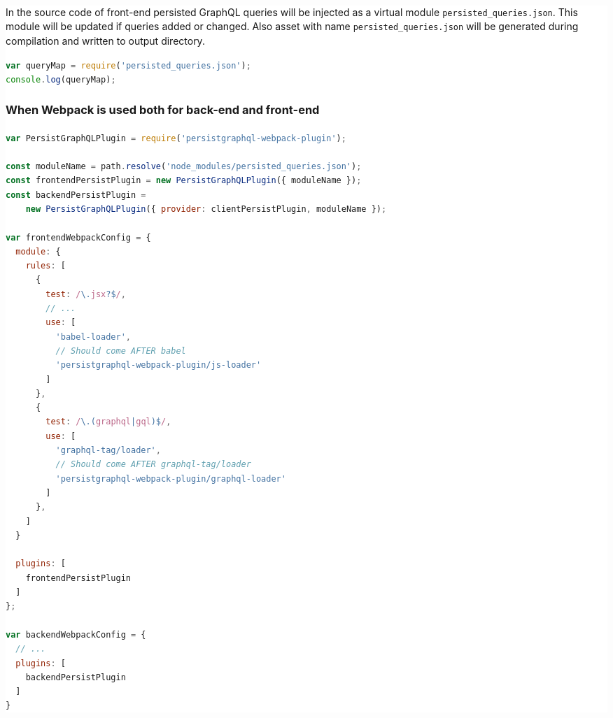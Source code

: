 In the source code of front-end persisted GraphQL queries will be injected 
as a virtual module `persisted_queries.json`. This module will be updated
if queries added or changed. Also asset with name `persisted_queries.json` will be generated 
during compilation and written to output directory.

```js
var queryMap = require('persisted_queries.json');
console.log(queryMap);
```

### When Webpack is used both for back-end and front-end

```js
var PersistGraphQLPlugin = require('persistgraphql-webpack-plugin');

const moduleName = path.resolve('node_modules/persisted_queries.json');
const frontendPersistPlugin = new PersistGraphQLPlugin({ moduleName });
const backendPersistPlugin = 
    new PersistGraphQLPlugin({ provider: clientPersistPlugin, moduleName });

var frontendWebpackConfig = {
  module: {
    rules: [
      {
        test: /\.jsx?$/,
        // ...
        use: [
          'babel-loader', 
          // Should come AFTER babel
          'persistgraphql-webpack-plugin/js-loader'
        ]
      },
      {
        test: /\.(graphql|gql)$/,
        use: [
          'graphql-tag/loader', 
          // Should come AFTER graphql-tag/loader
          'persistgraphql-webpack-plugin/graphql-loader'
        ]
      },
    ]
  }
  
  plugins: [
    frontendPersistPlugin
  ]
};

var backendWebpackConfig = {
  // ...
  plugins: [
    backendPersistPlugin
  ]
}
```
